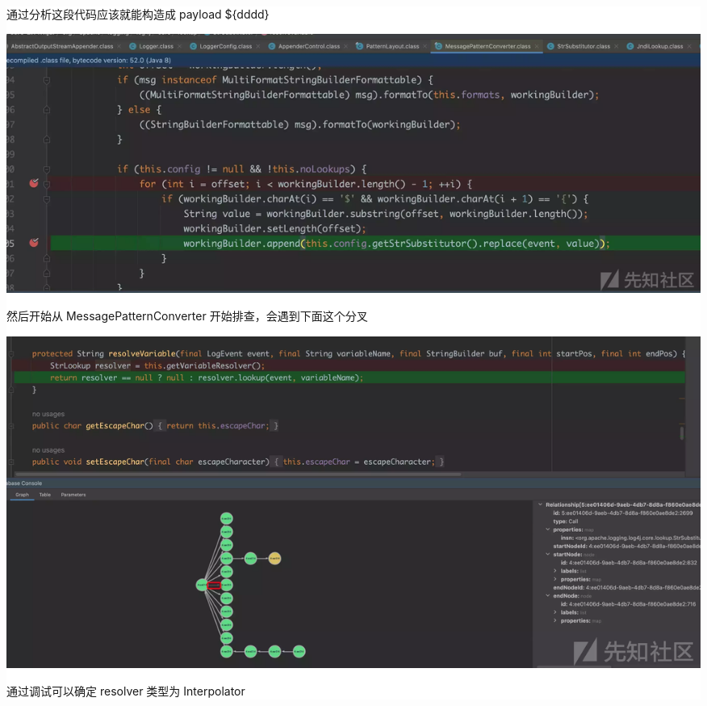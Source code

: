 通过分析这段代码应该就能构造成 payload ${dddd}

[![](assets/1704273723-170435920e03ea981f4f0fbcf0da1dbd.webp)](https://xzfile.aliyuncs.com/media/upload/picture/20240102201106-01f45670-a968-1.webp)

然后开始从 MessagePatternConverter 开始排查，会遇到下面这个分叉

[![](assets/1704273723-f7b52db3778e2ec38cb3149e1a6ef416.webp)](https://xzfile.aliyuncs.com/media/upload/picture/20240102201131-104d0488-a968-1.webp)

通过调试可以确定 resolver 类型为 Interpolator
